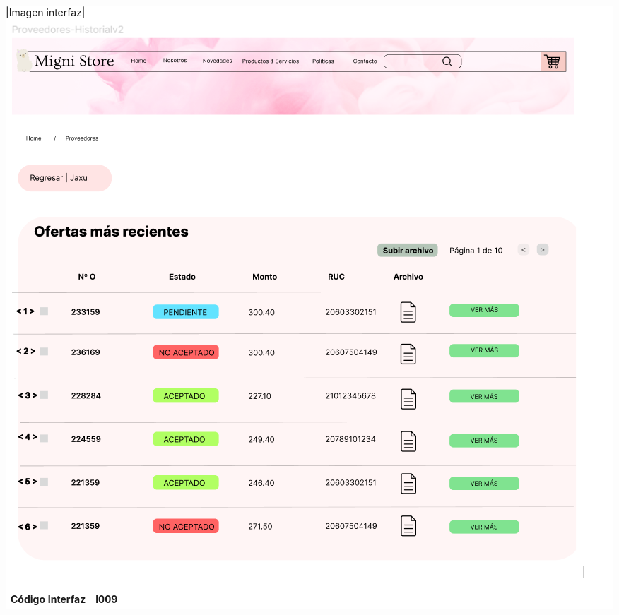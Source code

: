 |Imagen interfaz|![image](../../04.Entregables/Entregable_PC3/Pantallas/ModCompras/MP3-.png)|

| Código Interfaz | I009  |
|----------|----------|